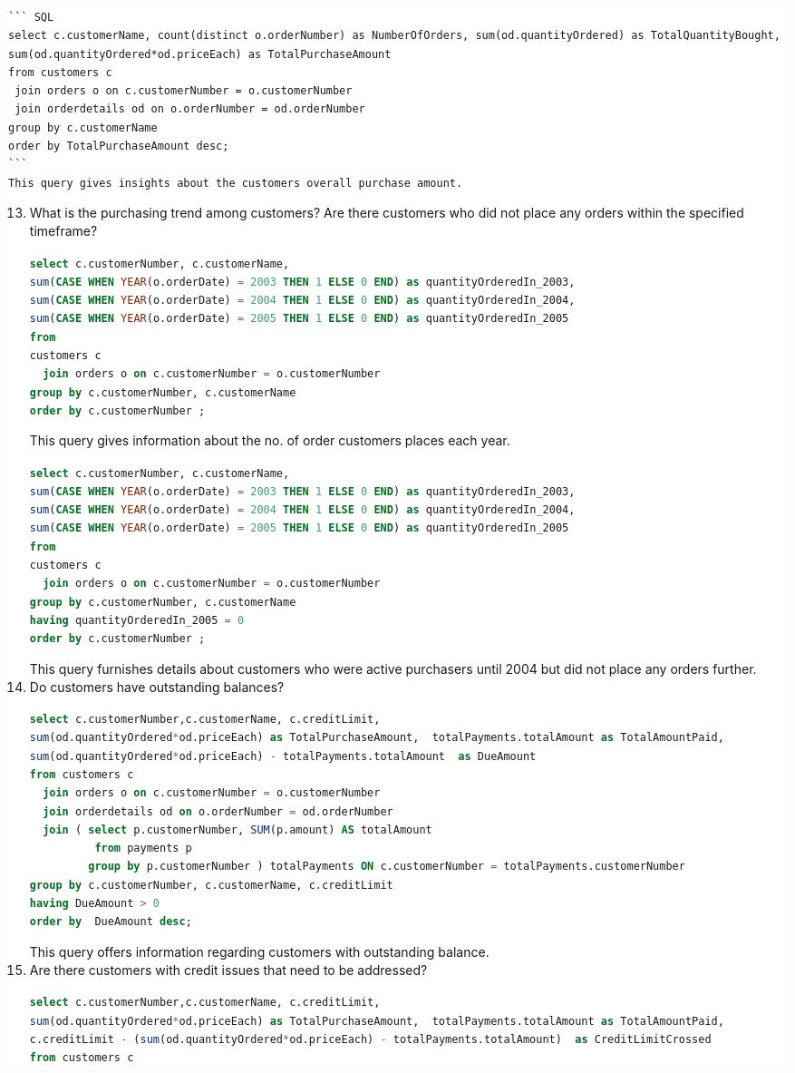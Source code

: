     ``` SQL
    select c.customerName, count(distinct o.orderNumber) as NumberOfOrders, sum(od.quantityOrdered) as TotalQuantityBought,
    sum(od.quantityOrdered*od.priceEach) as TotalPurchaseAmount
    from customers c 
     join orders o on c.customerNumber = o.customerNumber
     join orderdetails od on o.orderNumber = od.orderNumber
    group by c.customerName
    order by TotalPurchaseAmount desc;
    ```
    This query gives insights about the customers overall purchase amount.
13. What is the purchasing trend among customers? Are there customers who did not place any orders within the specified timeframe?
    ``` SQL
    select c.customerNumber, c.customerName,
    sum(CASE WHEN YEAR(o.orderDate) = 2003 THEN 1 ELSE 0 END) as quantityOrderedIn_2003,
    sum(CASE WHEN YEAR(o.orderDate) = 2004 THEN 1 ELSE 0 END) as quantityOrderedIn_2004,
    sum(CASE WHEN YEAR(o.orderDate) = 2005 THEN 1 ELSE 0 END) as quantityOrderedIn_2005
    from 
    customers c 
      join orders o on c.customerNumber = o.customerNumber
    group by c.customerNumber, c.customerName
    order by c.customerNumber ;
    ```
    This query gives information about the no. of order customers places each year.
    ``` SQL
    select c.customerNumber, c.customerName,
    sum(CASE WHEN YEAR(o.orderDate) = 2003 THEN 1 ELSE 0 END) as quantityOrderedIn_2003,
    sum(CASE WHEN YEAR(o.orderDate) = 2004 THEN 1 ELSE 0 END) as quantityOrderedIn_2004,
    sum(CASE WHEN YEAR(o.orderDate) = 2005 THEN 1 ELSE 0 END) as quantityOrderedIn_2005
    from 
    customers c 
      join orders o on c.customerNumber = o.customerNumber
    group by c.customerNumber, c.customerName
    having quantityOrderedIn_2005 = 0 
    order by c.customerNumber ;
    ```
    This query furnishes details about customers who were active purchasers until 2004 but did not place any orders further.
14. Do customers have outstanding balances?
    ``` SQL
    select c.customerNumber,c.customerName, c.creditLimit,
    sum(od.quantityOrdered*od.priceEach) as TotalPurchaseAmount,  totalPayments.totalAmount as TotalAmountPaid,
    sum(od.quantityOrdered*od.priceEach) - totalPayments.totalAmount  as DueAmount
    from customers c 
      join orders o on c.customerNumber = o.customerNumber
      join orderdetails od on o.orderNumber = od.orderNumber
      join ( select p.customerNumber, SUM(p.amount) AS totalAmount
	          from payments p
             group by p.customerNumber ) totalPayments ON c.customerNumber = totalPayments.customerNumber
    group by c.customerNumber, c.customerName, c.creditLimit
    having DueAmount > 0
    order by  DueAmount desc;
    ```
    This query offers information regarding customers with outstanding balance.
15. Are there customers with credit issues that need to be addressed?
    ``` SQL
    select c.customerNumber,c.customerName, c.creditLimit,
    sum(od.quantityOrdered*od.priceEach) as TotalPurchaseAmount,  totalPayments.totalAmount as TotalAmountPaid,
    c.creditLimit - (sum(od.quantityOrdered*od.priceEach) - totalPayments.totalAmount)  as CreditLimitCrossed
    from customers c 